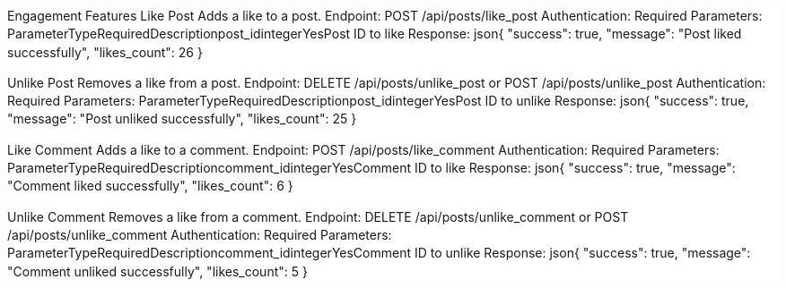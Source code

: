 Engagement Features
Like Post
Adds a like to a post.
Endpoint: POST /api/posts/like_post
Authentication: Required
Parameters:
ParameterTypeRequiredDescriptionpost_idintegerYesPost ID to like
Response:
json{
  "success": true,
  "message": "Post liked successfully",
  "likes_count": 26
}

Unlike Post
Removes a like from a post.
Endpoint: DELETE /api/posts/unlike_post or POST /api/posts/unlike_post
Authentication: Required
Parameters:
ParameterTypeRequiredDescriptionpost_idintegerYesPost ID to unlike
Response:
json{
  "success": true,
  "message": "Post unliked successfully",
  "likes_count": 25
}

Like Comment
Adds a like to a comment.
Endpoint: POST /api/posts/like_comment
Authentication: Required
Parameters:
ParameterTypeRequiredDescriptioncomment_idintegerYesComment ID to like
Response:
json{
  "success": true,
  "message": "Comment liked successfully",
  "likes_count": 6
}

Unlike Comment
Removes a like from a comment.
Endpoint: DELETE /api/posts/unlike_comment or POST /api/posts/unlike_comment
Authentication: Required
Parameters:
ParameterTypeRequiredDescriptioncomment_idintegerYesComment ID to unlike
Response:
json{
  "success": true,
  "message": "Comment unliked successfully",
  "likes_count": 5
}
